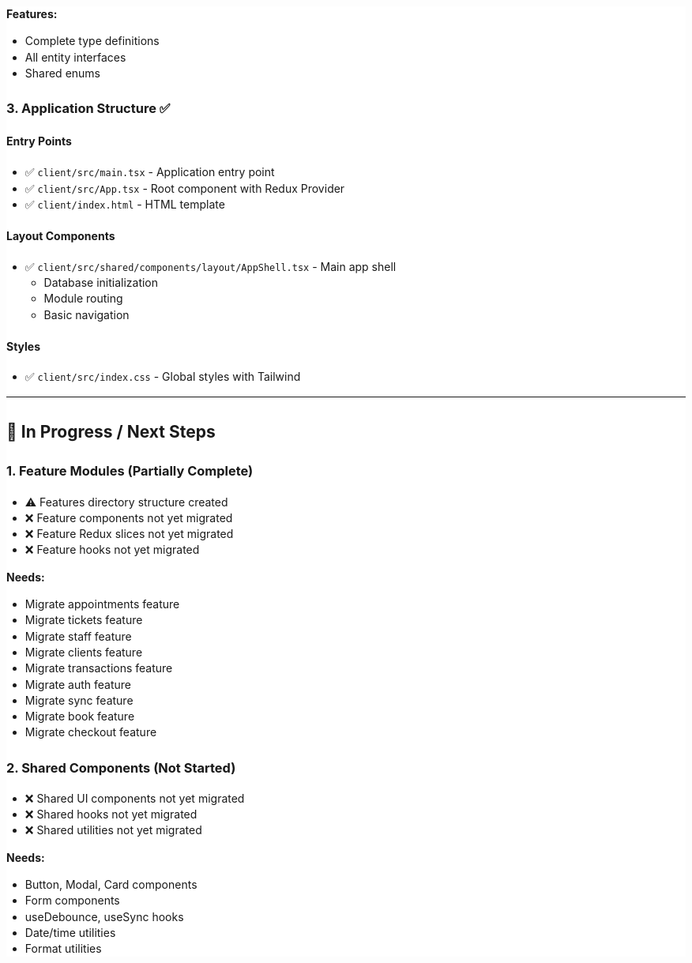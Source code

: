 **Features:**
- Complete type definitions
- All entity interfaces
- Shared enums

### 3. **Application Structure** ✅

#### Entry Points
- ✅ `client/src/main.tsx` - Application entry point
- ✅ `client/src/App.tsx` - Root component with Redux Provider
- ✅ `client/index.html` - HTML template

#### Layout Components
- ✅ `client/src/shared/components/layout/AppShell.tsx` - Main app shell
  - Database initialization
  - Module routing
  - Basic navigation

#### Styles
- ✅ `client/src/index.css` - Global styles with Tailwind

---

## 🚧 In Progress / Next Steps

### 1. **Feature Modules** (Partially Complete)
- ⚠️ Features directory structure created
- ❌ Feature components not yet migrated
- ❌ Feature Redux slices not yet migrated
- ❌ Feature hooks not yet migrated

**Needs:**
- Migrate appointments feature
- Migrate tickets feature
- Migrate staff feature
- Migrate clients feature
- Migrate transactions feature
- Migrate auth feature
- Migrate sync feature
- Migrate book feature
- Migrate checkout feature

### 2. **Shared Components** (Not Started)
- ❌ Shared UI components not yet migrated
- ❌ Shared hooks not yet migrated
- ❌ Shared utilities not yet migrated

**Needs:**
- Button, Modal, Card components
- Form components
- useDebounce, useSync hooks
- Date/time utilities
- Format utilities
